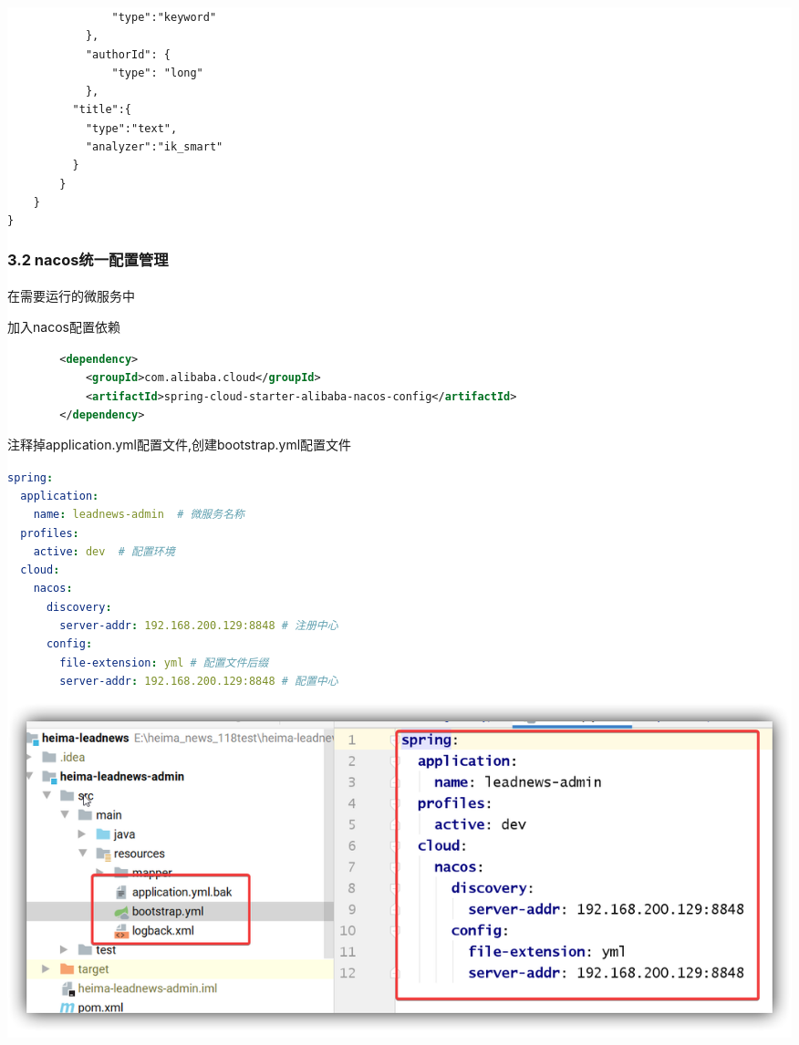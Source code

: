 ```
                "type":"keyword"
            },
            "authorId": {
          		"type": "long"
       		},
          "title":{
            "type":"text",
            "analyzer":"ik_smart"
          }
        }
    }
}
```

### 3.2 nacos统一配置管理

在需要运行的微服务中

加入nacos配置依赖

```xml
 		<dependency>
            <groupId>com.alibaba.cloud</groupId>
            <artifactId>spring-cloud-starter-alibaba-nacos-config</artifactId>
        </dependency>
```

注释掉application.yml配置文件,创建bootstrap.yml配置文件

```yml
spring:
  application:
    name: leadnews-admin  # 微服务名称
  profiles:
    active: dev  # 配置环境
  cloud:
    nacos:
      discovery:  
        server-addr: 192.168.200.129:8848 # 注册中心
      config:
        file-extension: yml # 配置文件后缀
        server-addr: 192.168.200.129:8848 # 配置中心
```

![1613379539546](assets/1613379539546.png)

